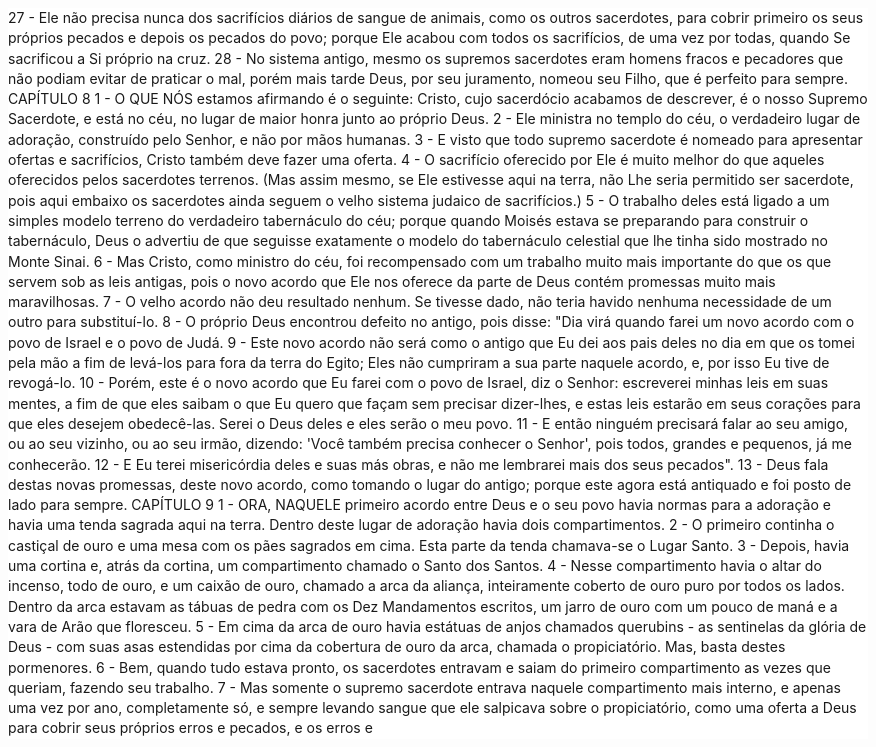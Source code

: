 27 - Ele não precisa nunca dos sacrifícios diários de sangue de animais, como os outros
sacerdotes, para cobrir primeiro os seus próprios pecados e depois os pecados do povo;
porque Ele acabou com todos os sacrifícios, de uma vez por todas, quando Se sacrificou a Si
próprio na cruz.
28 - No sistema antigo, mesmo os supremos sacerdotes eram homens fracos e pecadores que
não podiam evitar de praticar o mal, porém mais tarde Deus, por seu juramento, nomeou seu
Filho, que é perfeito para sempre.
CAPÍTULO 8
1 - O QUE NÓS estamos afirmando é o seguinte: Cristo, cujo sacerdócio acabamos de
descrever, é o nosso Supremo Sacerdote, e está no céu, no lugar de maior honra junto ao
próprio Deus.
2 - Ele ministra no templo do céu, o verdadeiro lugar de adoração, construído pelo Senhor, e
não por mãos humanas.
3 - E visto que todo supremo sacerdote é nomeado para apresentar ofertas e sacrifícios, Cristo
também deve fazer uma oferta.
4 - O sacrifício oferecido por Ele é muito melhor do que aqueles oferecidos pelos sacerdotes
terrenos. (Mas assim mesmo, se Ele estivesse aqui na terra, não Lhe seria permitido ser
sacerdote, pois aqui embaixo os sacerdotes ainda seguem o velho sistema judaico de
sacrifícios.)
5 - O trabalho deles está ligado a um simples modelo terreno do verdadeiro tabernáculo do
céu; porque quando Moisés estava se preparando para construir o tabernáculo, Deus o
advertiu de que seguisse exatamente o modelo do tabernáculo celestial que lhe tinha sido
mostrado no Monte Sinai.
6 - Mas Cristo, como ministro do céu, foi recompensado com um trabalho muito mais
importante do que os que servem sob as leis antigas, pois o novo acordo que Ele nos oferece
da parte de Deus contém promessas muito mais maravilhosas.
7 - O velho acordo não deu resultado nenhum. Se tivesse dado, não teria havido nenhuma
necessidade de um outro para substituí-lo.
8 - O próprio Deus encontrou defeito no antigo, pois disse: "Dia virá quando farei um novo
acordo com o povo de Israel e o povo de Judá.
9 - Este novo acordo não será como o antigo que Eu dei aos pais deles no dia em que os tomei
pela mão a fim de levá-los para fora da terra do Egito; Eles não cumpriram a sua parte
naquele acordo, e, por isso Eu tive de revogá-lo.
10 - Porém, este é o novo acordo que Eu farei com o povo de Israel, diz o Senhor: escreverei
minhas leis em suas mentes, a fim de que eles saibam o que Eu quero que façam sem precisar
dizer-lhes, e estas leis estarão em seus corações para que eles desejem obedecê-las. Serei o
Deus deles e eles serão o meu povo.
11 - E então ninguém precisará falar ao seu amigo, ou ao seu vizinho, ou ao seu irmão,
dizendo: 'Você também precisa conhecer o Senhor', pois todos, grandes e pequenos, já me
conhecerão.
12 - E Eu terei misericórdia deles e suas más obras, e não me lembrarei mais dos seus
pecados".
13 - Deus fala destas novas promessas, deste novo acordo, como tomando o lugar do antigo;
porque este agora está antiquado e foi posto de lado para sempre.
CAPÍTULO 9
1 - ORA, NAQUELE primeiro acordo entre Deus e o seu povo havia normas para a adoração e
havia uma tenda sagrada aqui na terra. Dentro deste lugar de adoração havia dois
compartimentos.
2 - O primeiro continha o castiçal de ouro e uma mesa com os pães sagrados em cima. Esta
parte da tenda chamava-se o Lugar Santo.
3 - Depois, havia uma cortina e, atrás da cortina, um compartimento chamado o Santo dos
Santos.
4 - Nesse compartimento havia o altar do incenso, todo de ouro, e um caixão de ouro,
chamado a arca da aliança, inteiramente coberto de ouro puro por todos os lados. Dentro da
arca estavam as tábuas de pedra com os Dez Mandamentos escritos, um jarro de ouro com
um pouco de maná e a vara de Arão que floresceu.
5 - Em cima da arca de ouro havia estátuas de anjos chamados querubins - as sentinelas da
glória de Deus - com suas asas estendidas por cima da cobertura de ouro da arca, chamada o
propiciatório. Mas, basta destes pormenores.
6 - Bem, quando tudo estava pronto, os sacerdotes entravam e saiam do primeiro
compartimento as vezes que queriam, fazendo seu trabalho.
7 - Mas somente o supremo sacerdote entrava naquele compartimento mais interno, e apenas
uma vez por ano, completamente só, e sempre levando sangue que ele salpicava sobre o
propiciatório, como uma oferta a Deus para cobrir seus próprios erros e pecados, e os erros e